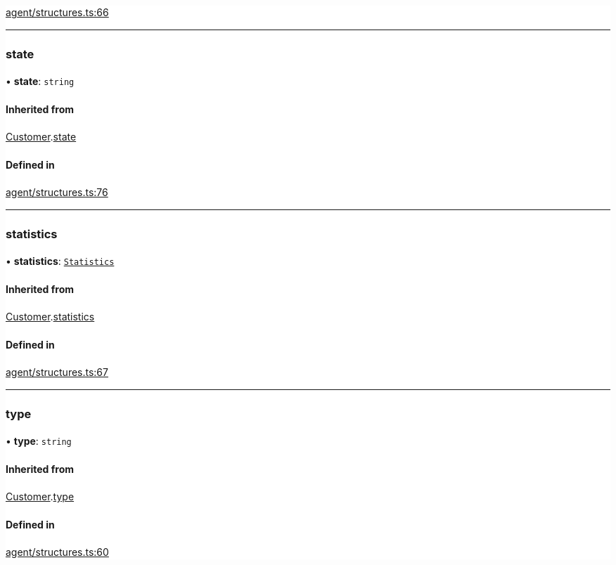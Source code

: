 [agent/structures.ts:66](https://github.com/livechat/lc-sdk-js/blob/4da1eb6/src/agent/structures.ts#L66)

___

### state

• **state**: `string`

#### Inherited from

[Customer](agent_structures.Customer.md).[state](agent_structures.Customer.md#state)

#### Defined in

[agent/structures.ts:76](https://github.com/livechat/lc-sdk-js/blob/4da1eb6/src/agent/structures.ts#L76)

___

### statistics

• **statistics**: [`Statistics`](agent_structures.Statistics.md)

#### Inherited from

[Customer](agent_structures.Customer.md).[statistics](agent_structures.Customer.md#statistics)

#### Defined in

[agent/structures.ts:67](https://github.com/livechat/lc-sdk-js/blob/4da1eb6/src/agent/structures.ts#L67)

___

### type

• **type**: `string`

#### Inherited from

[Customer](agent_structures.Customer.md).[type](agent_structures.Customer.md#type)

#### Defined in

[agent/structures.ts:60](https://github.com/livechat/lc-sdk-js/blob/4da1eb6/src/agent/structures.ts#L60)

